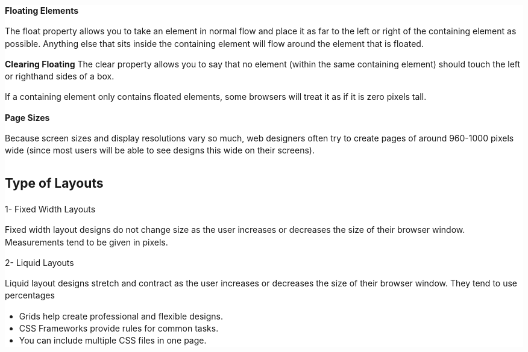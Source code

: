 **Floating Elements**

The float property allows you
to take an element in normal
flow and place it as far to the
left or right of the containing
element as possible.
Anything else that sits inside
the containing element will
flow around the element that is
floated.

**Clearing Floating**
The clear property allows you
to say that no element (within
the same containing element)
should touch the left or righthand sides of a box. 


If a containing element only
contains floated elements, some
browsers will treat it as if it is
zero pixels tall.

**Page Sizes**

Because screen sizes and display resolutions vary so much, web
designers often try to create pages of around 960-1000 pixels wide
(since most users will be able to see designs this wide on their screens).

## Type of Layouts

1- Fixed Width Layouts

Fixed width layout
designs do not
change size as the
user increases
or decreases
the size of their
browser window.
Measurements tend
to be given in pixels.

2- Liquid Layouts

Liquid layout designs
stretch and contract
as the user increases
or decreases the
size of their browser
window. They tend to
use percentages


* Grids help create professional and flexible designs.
* CSS Frameworks provide rules for common tasks.
* You can include multiple CSS files in one page.
